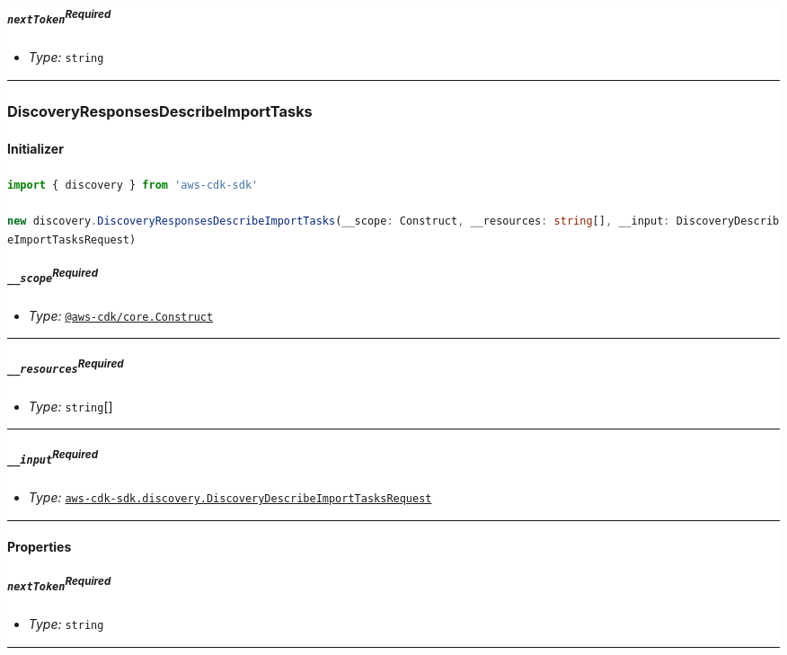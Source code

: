 
##### `nextToken`<sup>Required</sup> <a name="aws-cdk-sdk.discovery.DiscoveryResponsesDescribeExportTasks.property.nextToken"></a>

- *Type:* `string`

---


### DiscoveryResponsesDescribeImportTasks <a name="aws-cdk-sdk.discovery.DiscoveryResponsesDescribeImportTasks"></a>

#### Initializer <a name="aws-cdk-sdk.discovery.DiscoveryResponsesDescribeImportTasks.Initializer"></a>

```typescript
import { discovery } from 'aws-cdk-sdk'

new discovery.DiscoveryResponsesDescribeImportTasks(__scope: Construct, __resources: string[], __input: DiscoveryDescribeImportTasksRequest)
```

##### `__scope`<sup>Required</sup> <a name="aws-cdk-sdk.discovery.DiscoveryResponsesDescribeImportTasks.parameter.__scope"></a>

- *Type:* [`@aws-cdk/core.Construct`](#@aws-cdk/core.Construct)

---

##### `__resources`<sup>Required</sup> <a name="aws-cdk-sdk.discovery.DiscoveryResponsesDescribeImportTasks.parameter.__resources"></a>

- *Type:* `string`[]

---

##### `__input`<sup>Required</sup> <a name="aws-cdk-sdk.discovery.DiscoveryResponsesDescribeImportTasks.parameter.__input"></a>

- *Type:* [`aws-cdk-sdk.discovery.DiscoveryDescribeImportTasksRequest`](#aws-cdk-sdk.discovery.DiscoveryDescribeImportTasksRequest)

---



#### Properties <a name="Properties"></a>

##### `nextToken`<sup>Required</sup> <a name="aws-cdk-sdk.discovery.DiscoveryResponsesDescribeImportTasks.property.nextToken"></a>

- *Type:* `string`

---